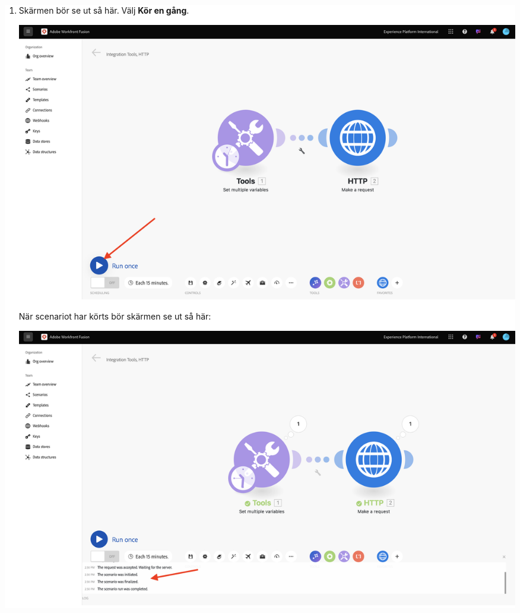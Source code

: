 1. Skärmen bör se ut så här. Välj **Kör en gång**.

   ![WF Fusion](./images/wffusion29.png)

   När scenariot har körts bör skärmen se ut så här:

   ![WF Fusion](./images/wffusion30.png)
